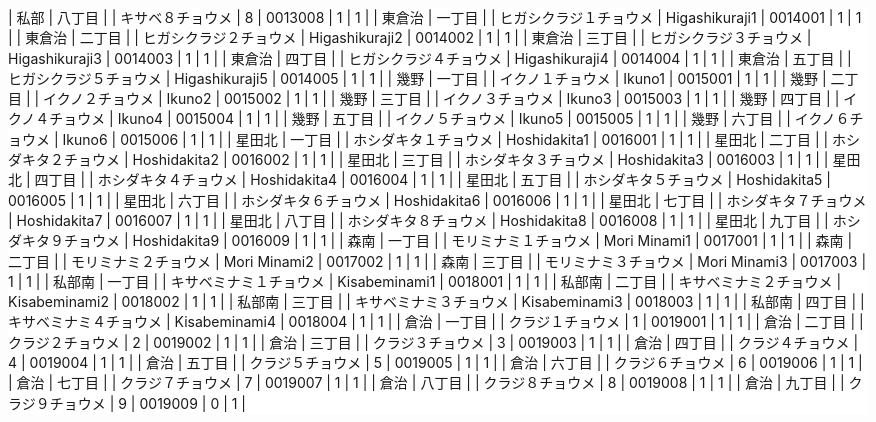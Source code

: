 | 私部 | 八丁目 |  | キサベ８チョウメ | 8 | 0013008 | 1 | 1 |
| 東倉治 | 一丁目 |  | ヒガシクラジ１チョウメ | Higashikuraji1 | 0014001 | 1 | 1 |
| 東倉治 | 二丁目 |  | ヒガシクラジ２チョウメ | Higashikuraji2 | 0014002 | 1 | 1 |
| 東倉治 | 三丁目 |  | ヒガシクラジ３チョウメ | Higashikuraji3 | 0014003 | 1 | 1 |
| 東倉治 | 四丁目 |  | ヒガシクラジ４チョウメ | Higashikuraji4 | 0014004 | 1 | 1 |
| 東倉治 | 五丁目 |  | ヒガシクラジ５チョウメ | Higashikuraji5 | 0014005 | 1 | 1 |
| 幾野 | 一丁目 |  | イクノ１チョウメ | Ikuno1 | 0015001 | 1 | 1 |
| 幾野 | 二丁目 |  | イクノ２チョウメ | Ikuno2 | 0015002 | 1 | 1 |
| 幾野 | 三丁目 |  | イクノ３チョウメ | Ikuno3 | 0015003 | 1 | 1 |
| 幾野 | 四丁目 |  | イクノ４チョウメ | Ikuno4 | 0015004 | 1 | 1 |
| 幾野 | 五丁目 |  | イクノ５チョウメ | Ikuno5 | 0015005 | 1 | 1 |
| 幾野 | 六丁目 |  | イクノ６チョウメ | Ikuno6 | 0015006 | 1 | 1 |
| 星田北 | 一丁目 |  | ホシダキタ１チョウメ | Hoshidakita1 | 0016001 | 1 | 1 |
| 星田北 | 二丁目 |  | ホシダキタ２チョウメ | Hoshidakita2 | 0016002 | 1 | 1 |
| 星田北 | 三丁目 |  | ホシダキタ３チョウメ | Hoshidakita3 | 0016003 | 1 | 1 |
| 星田北 | 四丁目 |  | ホシダキタ４チョウメ | Hoshidakita4 | 0016004 | 1 | 1 |
| 星田北 | 五丁目 |  | ホシダキタ５チョウメ | Hoshidakita5 | 0016005 | 1 | 1 |
| 星田北 | 六丁目 |  | ホシダキタ６チョウメ | Hoshidakita6 | 0016006 | 1 | 1 |
| 星田北 | 七丁目 |  | ホシダキタ７チョウメ | Hoshidakita7 | 0016007 | 1 | 1 |
| 星田北 | 八丁目 |  | ホシダキタ８チョウメ | Hoshidakita8 | 0016008 | 1 | 1 |
| 星田北 | 九丁目 |  | ホシダキタ９チョウメ | Hoshidakita9 | 0016009 | 1 | 1 |
| 森南 | 一丁目 |  | モリミナミ１チョウメ | Mori Minami1 | 0017001 | 1 | 1 |
| 森南 | 二丁目 |  | モリミナミ２チョウメ | Mori Minami2 | 0017002 | 1 | 1 |
| 森南 | 三丁目 |  | モリミナミ３チョウメ | Mori Minami3 | 0017003 | 1 | 1 |
| 私部南 | 一丁目 |  | キサベミナミ１チョウメ | Kisabeminami1 | 0018001 | 1 | 1 |
| 私部南 | 二丁目 |  | キサベミナミ２チョウメ | Kisabeminami2 | 0018002 | 1 | 1 |
| 私部南 | 三丁目 |  | キサベミナミ３チョウメ | Kisabeminami3 | 0018003 | 1 | 1 |
| 私部南 | 四丁目 |  | キサベミナミ４チョウメ | Kisabeminami4 | 0018004 | 1 | 1 |
| 倉治 | 一丁目 |  | クラジ１チョウメ | 1 | 0019001 | 1 | 1 |
| 倉治 | 二丁目 |  | クラジ２チョウメ | 2 | 0019002 | 1 | 1 |
| 倉治 | 三丁目 |  | クラジ３チョウメ | 3 | 0019003 | 1 | 1 |
| 倉治 | 四丁目 |  | クラジ４チョウメ | 4 | 0019004 | 1 | 1 |
| 倉治 | 五丁目 |  | クラジ５チョウメ | 5 | 0019005 | 1 | 1 |
| 倉治 | 六丁目 |  | クラジ６チョウメ | 6 | 0019006 | 1 | 1 |
| 倉治 | 七丁目 |  | クラジ７チョウメ | 7 | 0019007 | 1 | 1 |
| 倉治 | 八丁目 |  | クラジ８チョウメ | 8 | 0019008 | 1 | 1 |
| 倉治 | 九丁目 |  | クラジ９チョウメ | 9 | 0019009 | 0 | 1 |